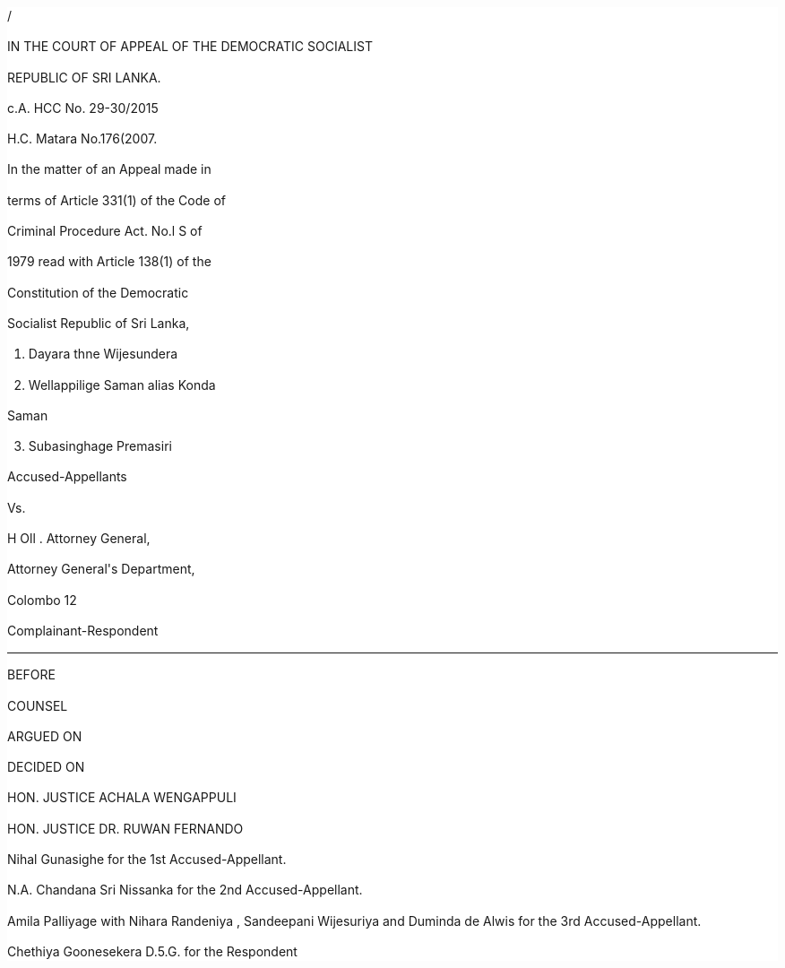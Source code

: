 /

IN THE COURT OF APPEAL OF THE DEMOCRATIC SOCIALIST

REPUBLIC OF SRI LANKA.

c.A. HCC No. 29-30/2015

H.C. Matara No.176(2007.

In the matter of an Appeal made in

terms of Article 331(1) of the Code of

Criminal Procedure Act. No.l S of

1979 read with Article 138(1) of the

Constitution of the Democratic

Socialist Republic of Sri Lanka,

01. Dayara thne Wijesundera

02. Wellappilige Saman alias Konda

Saman

03. Subasinghage Premasiri

Accused-Appellants

Vs.

H Oll . Attorney General,

Attorney General's Department,

Colombo 12

Complainant-Respondent

***********

BEFORE

COUNSEL

ARGUED ON

DECIDED ON

HON. JUSTICE ACHALA WENGAPPULI

HON. JUSTICE DR. RUWAN FERNANDO

Nihal Gunasighe for the 1st Accused-Appellant.

N.A. Chandana Sri Nissanka for the 2nd Accused-Appellant.

Amila PaIliyage with Nihara Randeniya , Sandeepani Wijesuriya and Duminda de Alwis for the 3rd Accused-Appellant.

Chethiya Goonesekera D.5.G. for the Respondent
